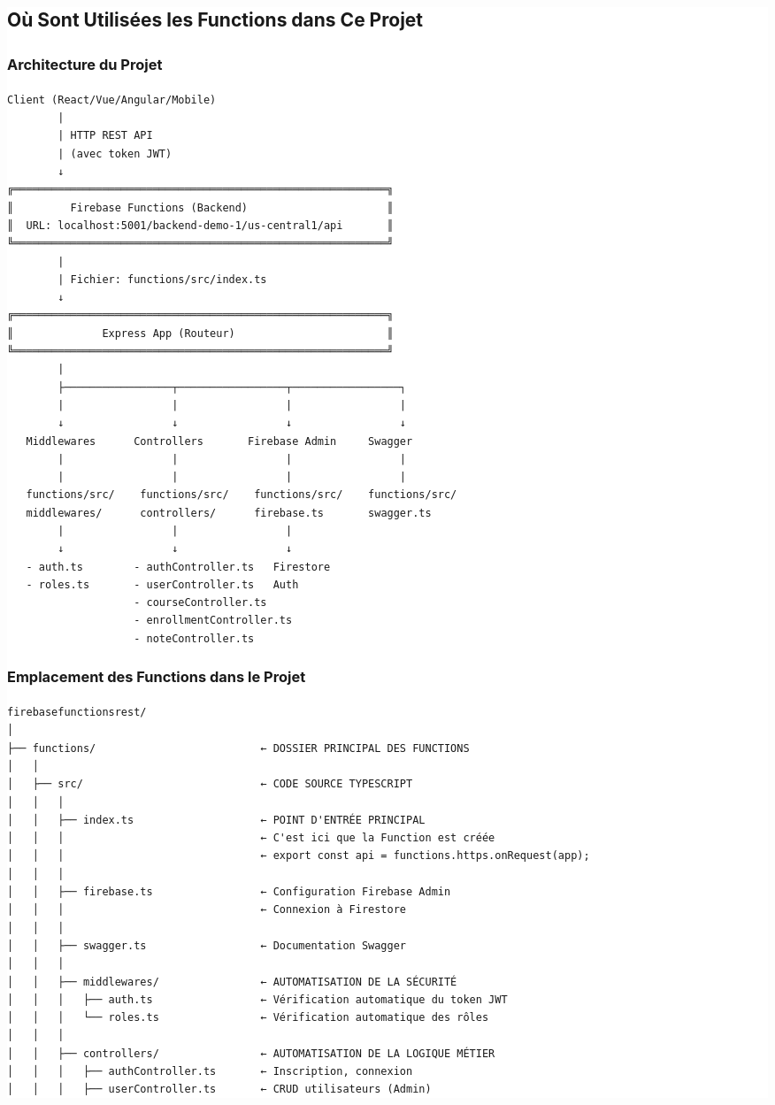 
## Où Sont Utilisées les Functions dans Ce Projet

### Architecture du Projet

```
Client (React/Vue/Angular/Mobile)
        |
        | HTTP REST API
        | (avec token JWT)
        ↓
╔═══════════════════════════════════════════════════════════╗
║         Firebase Functions (Backend)                      ║
║  URL: localhost:5001/backend-demo-1/us-central1/api       ║
╚═══════════════════════════════════════════════════════════╝
        |
        | Fichier: functions/src/index.ts
        ↓
╔═══════════════════════════════════════════════════════════╗
║              Express App (Routeur)                        ║
╚═══════════════════════════════════════════════════════════╝
        |
        ├─────────────────┬─────────────────┬─────────────────┐
        |                 |                 |                 |
        ↓                 ↓                 ↓                 ↓
   Middlewares      Controllers       Firebase Admin     Swagger
        |                 |                 |                 |
        |                 |                 |                 |
   functions/src/    functions/src/    functions/src/    functions/src/
   middlewares/      controllers/      firebase.ts       swagger.ts
        |                 |                 |
        ↓                 ↓                 ↓
   - auth.ts        - authController.ts   Firestore
   - roles.ts       - userController.ts   Auth
                    - courseController.ts
                    - enrollmentController.ts
                    - noteController.ts
```

### Emplacement des Functions dans le Projet

```
firebasefunctionsrest/
│
├── functions/                          ← DOSSIER PRINCIPAL DES FUNCTIONS
│   │
│   ├── src/                            ← CODE SOURCE TYPESCRIPT
│   │   │
│   │   ├── index.ts                    ← POINT D'ENTRÉE PRINCIPAL
│   │   │                               ← C'est ici que la Function est créée
│   │   │                               ← export const api = functions.https.onRequest(app);
│   │   │
│   │   ├── firebase.ts                 ← Configuration Firebase Admin
│   │   │                               ← Connexion à Firestore
│   │   │
│   │   ├── swagger.ts                  ← Documentation Swagger
│   │   │
│   │   ├── middlewares/                ← AUTOMATISATION DE LA SÉCURITÉ
│   │   │   ├── auth.ts                 ← Vérification automatique du token JWT
│   │   │   └── roles.ts                ← Vérification automatique des rôles
│   │   │
│   │   ├── controllers/                ← AUTOMATISATION DE LA LOGIQUE MÉTIER
│   │   │   ├── authController.ts       ← Inscription, connexion
│   │   │   ├── userController.ts       ← CRUD utilisateurs (Admin)
```